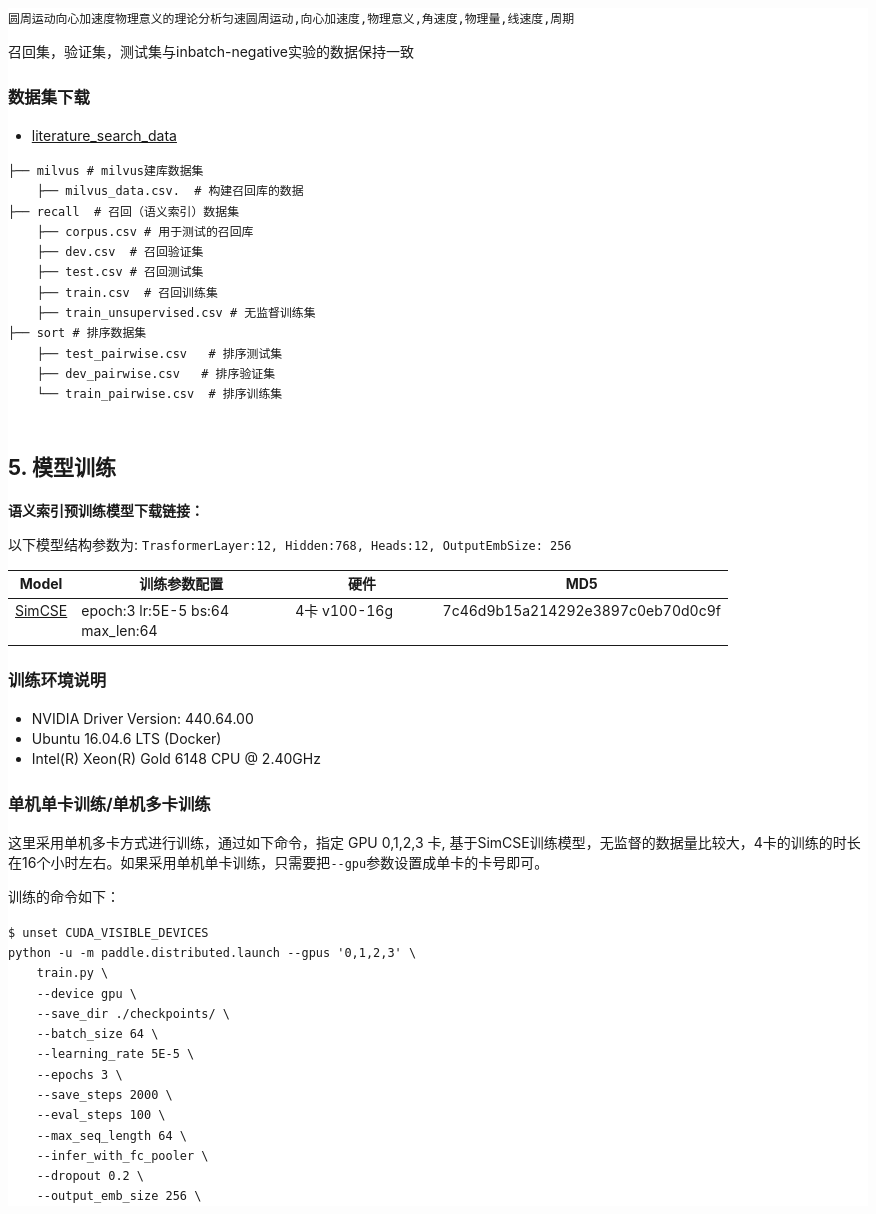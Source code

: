 ```
圆周运动向心加速度物理意义的理论分析匀速圆周运动,向心加速度,物理意义,角速度,物理量,线速度,周期
```

召回集，验证集，测试集与inbatch-negative实验的数据保持一致


### 数据集下载


- [literature_search_data](https://bj.bcebos.com/v1/paddlenlp/data/literature_search_data.zip)

```
├── milvus # milvus建库数据集
    ├── milvus_data.csv.  # 构建召回库的数据
├── recall  # 召回（语义索引）数据集
    ├── corpus.csv # 用于测试的召回库
    ├── dev.csv  # 召回验证集
    ├── test.csv # 召回测试集
    ├── train.csv  # 召回训练集
    ├── train_unsupervised.csv # 无监督训练集
├── sort # 排序数据集
    ├── test_pairwise.csv   # 排序测试集
    ├── dev_pairwise.csv   # 排序验证集
    └── train_pairwise.csv  # 排序训练集
    
```

<a name="模型训练"></a>

## 5. 模型训练

**语义索引预训练模型下载链接：**

以下模型结构参数为: `TrasformerLayer:12, Hidden:768, Heads:12, OutputEmbSize: 256`

|Model|训练参数配置|硬件|MD5|
| ------------ | ------------ | ------------ |-----------|
|[SimCSE](https://bj.bcebos.com/v1/paddlenlp/models/simcse_model.zip)|<div style="width: 150pt">epoch:3 lr:5E-5 bs:64 max_len:64 </div>|<div style="width: 100pt">4卡 v100-16g</div>|7c46d9b15a214292e3897c0eb70d0c9f|

### 训练环境说明

+ NVIDIA Driver Version: 440.64.00 
+ Ubuntu 16.04.6 LTS (Docker)
+ Intel(R) Xeon(R) Gold 6148 CPU @ 2.40GHz


### 单机单卡训练/单机多卡训练

这里采用单机多卡方式进行训练，通过如下命令，指定 GPU 0,1,2,3 卡, 基于SimCSE训练模型，无监督的数据量比较大，4卡的训练的时长在16个小时左右。如果采用单机单卡训练，只需要把`--gpu`参数设置成单卡的卡号即可。

训练的命令如下：

```shell
$ unset CUDA_VISIBLE_DEVICES
python -u -m paddle.distributed.launch --gpus '0,1,2,3' \
	train.py \
	--device gpu \
	--save_dir ./checkpoints/ \
	--batch_size 64 \
	--learning_rate 5E-5 \
	--epochs 3 \
	--save_steps 2000 \
	--eval_steps 100 \
	--max_seq_length 64 \
	--infer_with_fc_pooler \
	--dropout 0.2 \
    --output_emb_size 256 \
```